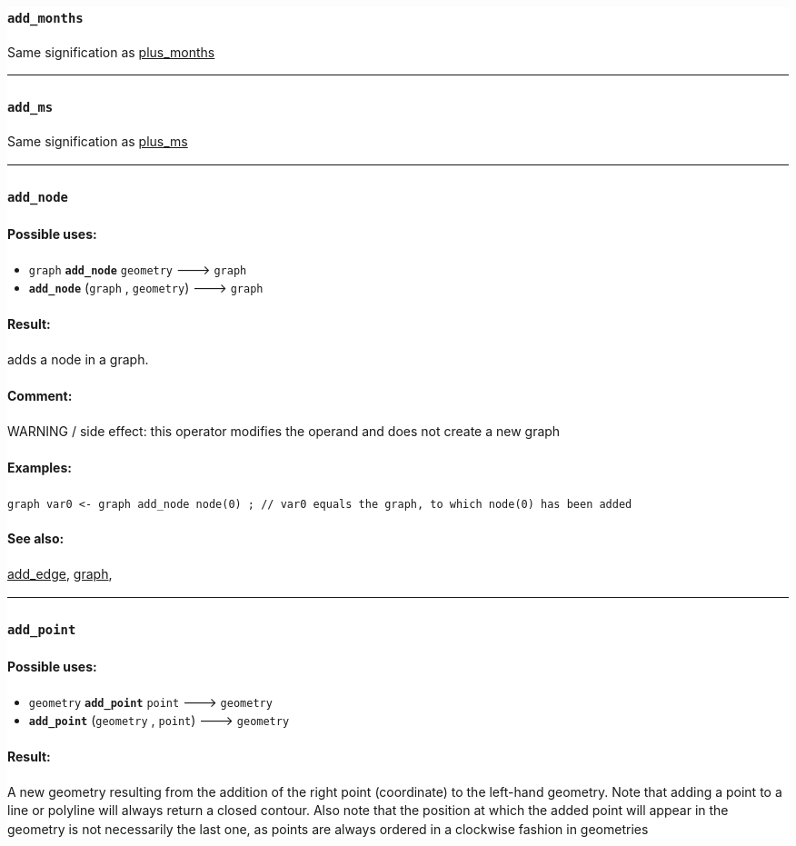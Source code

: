 


### `add_months`
   Same signification as [plus_months](OperatorsNR#plus_months)
    	
----




### `add_ms`
   Same signification as [plus_ms](OperatorsNR#plus_ms)
    	
----




### `add_node`

#### Possible uses: 
* `graph` **`add_node`** `geometry` --->  `graph`
*  **`add_node`** (`graph` , `geometry`) --->  `graph` 

#### Result: 
adds a node in a graph.  

#### Comment: 
WARNING / side effect: this operator modifies the operand and does not create a new graph

#### Examples: 
``` 
graph var0 <- graph add_node node(0) ; // var0 equals the graph, to which node(0) has been added
```
      


#### See also: 

[add_edge](OperatorsAA#add_edge), [graph](OperatorsDH#graph), 
    	
----




### `add_point`

#### Possible uses: 
* `geometry` **`add_point`** `point` --->  `geometry`
*  **`add_point`** (`geometry` , `point`) --->  `geometry` 

#### Result: 
A new geometry resulting from the addition of the right point (coordinate) to the left-hand geometry. Note that adding a point to a line or polyline will always return a closed contour. Also note that the position at which the added point will appear in the geometry is not necessarily the last one, as points are always ordered in a clockwise fashion in geometries
